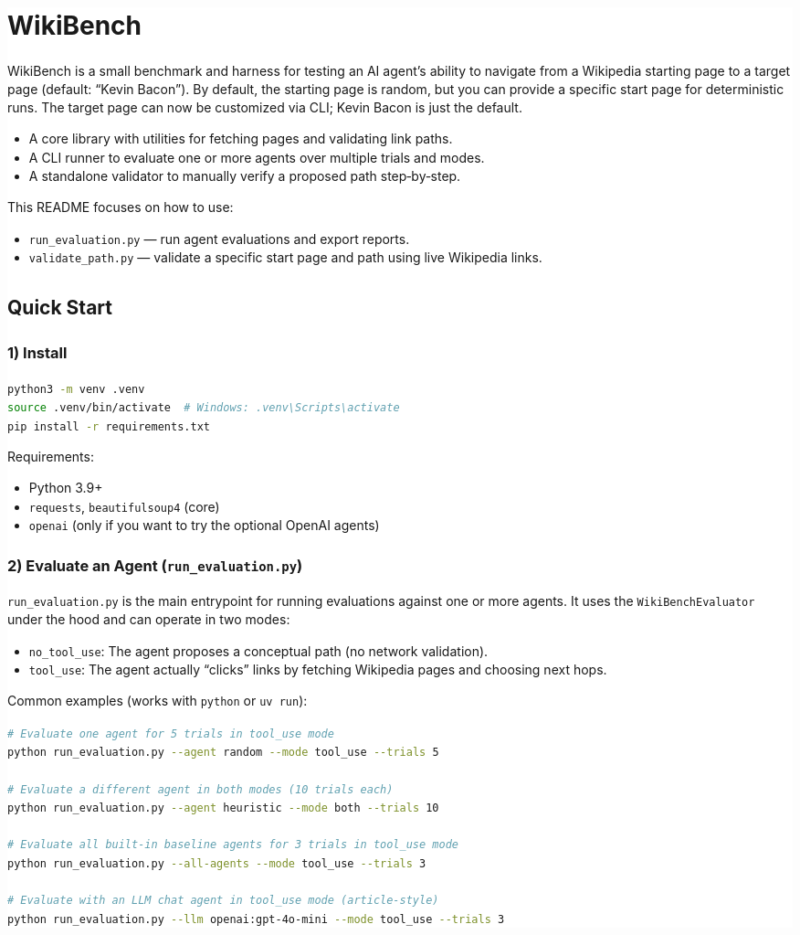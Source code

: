 # WikiBench

WikiBench is a small benchmark and harness for testing an AI agent’s ability to navigate from a Wikipedia starting page to a target page (default: “Kevin Bacon”). By default, the starting page is random, but you can provide a specific start page for deterministic runs. The target page can now be customized via CLI; Kevin Bacon is just the default.

- A core library with utilities for fetching pages and validating link paths.
- A CLI runner to evaluate one or more agents over multiple trials and modes.
- A standalone validator to manually verify a proposed path step‑by‑step.

This README focuses on how to use:
- `run_evaluation.py` — run agent evaluations and export reports.
- `validate_path.py` — validate a specific start page and path using live Wikipedia links.


## Quick Start

### 1) Install

```bash
python3 -m venv .venv
source .venv/bin/activate  # Windows: .venv\Scripts\activate
pip install -r requirements.txt
```

Requirements:
- Python 3.9+
- `requests`, `beautifulsoup4` (core)
- `openai` (only if you want to try the optional OpenAI agents)


### 2) Evaluate an Agent (`run_evaluation.py`)

`run_evaluation.py` is the main entrypoint for running evaluations against one or more agents. It uses the `WikiBenchEvaluator` under the hood and can operate in two modes:
- `no_tool_use`: The agent proposes a conceptual path (no network validation).
- `tool_use`: The agent actually “clicks” links by fetching Wikipedia pages and choosing next hops.

Common examples (works with `python` or `uv run`):

```bash
# Evaluate one agent for 5 trials in tool_use mode
python run_evaluation.py --agent random --mode tool_use --trials 5

# Evaluate a different agent in both modes (10 trials each)
python run_evaluation.py --agent heuristic --mode both --trials 10

# Evaluate all built-in baseline agents for 3 trials in tool_use mode
python run_evaluation.py --all-agents --mode tool_use --trials 3

# Evaluate with an LLM chat agent in tool_use mode (article-style)
python run_evaluation.py --llm openai:gpt-4o-mini --mode tool_use --trials 3
```
